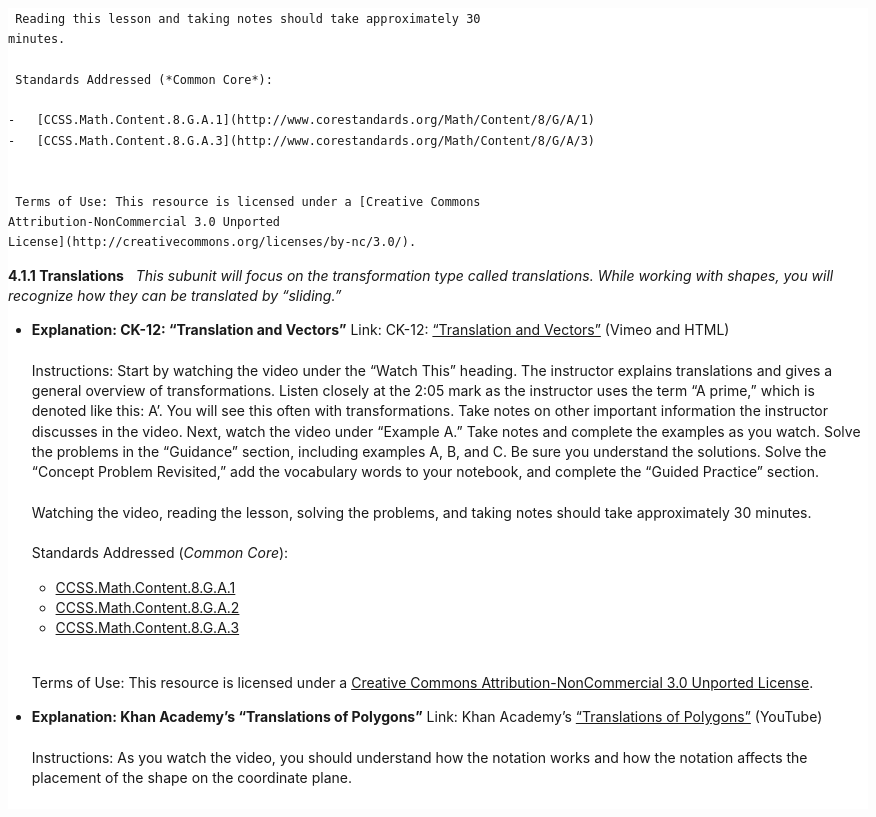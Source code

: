      Reading this lesson and taking notes should take approximately 30
    minutes.  
        
     Standards Addressed (*Common Core*):

    -   [CCSS.Math.Content.8.G.A.1](http://www.corestandards.org/Math/Content/8/G/A/1)
    -   [CCSS.Math.Content.8.G.A.3](http://www.corestandards.org/Math/Content/8/G/A/3)

       
     Terms of Use: This resource is licensed under a [Creative Commons
    Attribution-NonCommercial 3.0 Unported
    License](http://creativecommons.org/licenses/by-nc/3.0/).

**4.1.1 Translations** <span id="4.1.1"></span> 
*This subunit will focus on the transformation type called translations.
While working with shapes, you will recognize how they can be translated
by “sliding.”*

-   **Explanation: CK-12: “Translation and Vectors”**
    Link: CK-12: [“Translation and
    Vectors”](http://www.ck12.org/geometry/Translations-and-Vectors/lesson/Translations-Honors/) (Vimeo
    and HTML)  
        
     Instructions: Start by watching the video under the “Watch This”
    heading. The instructor explains translations and gives a general
    overview of transformations. Listen closely at the 2:05 mark as the
    instructor uses the term “A prime,” which is denoted like this: A’.
    You will see this often with transformations. Take notes on other
    important information the instructor discusses in the video. Next,
    watch the video under “Example A.” Take notes and complete the
    examples as you watch. Solve the problems in the “Guidance” section,
    including examples A, B, and C. Be sure you understand the
    solutions. Solve the “Concept Problem Revisited,” add the vocabulary
    words to your notebook, and complete the “Guided Practice”
    section.  
        
     Watching the video, reading the lesson, solving the problems, and
    taking notes should take approximately 30 minutes.  
        
     Standards Addressed (*Common Core*):

    -   [CCSS.Math.Content.8.G.A.1](http://www.corestandards.org/Math/Content/8/G/A/1)
    -   [CCSS.Math.Content.8.G.A.2](http://www.corestandards.org/Math/Content/8/G/A/2)
    -   [CCSS.Math.Content.8.G.A.3](http://www.corestandards.org/Math/Content/8/G/A/3)

       
     Terms of Use: This resource is licensed under a [Creative Commons
    Attribution-NonCommercial 3.0 Unported
    License](http://creativecommons.org/licenses/by-nc/3.0/).

-   **Explanation: Khan Academy’s “Translations of Polygons”**
    Link: Khan Academy’s [“Translations of
    Polygons”](https://www.khanacademy.org/math/geometry/transformations/v/translations-of-polygons) (YouTube)  
        
     Instructions: As you watch the video, you should understand how the
    notation works and how the notation affects the placement of the
    shape on the coordinate plane.  
        
